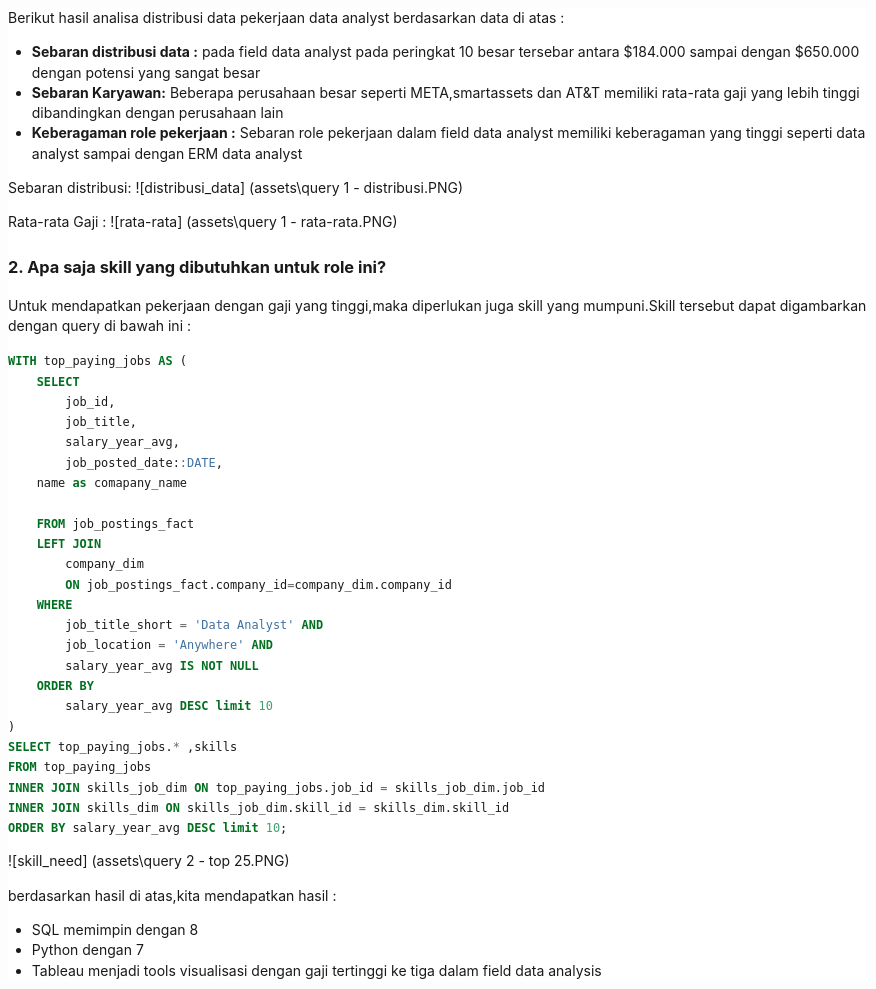 Berikut hasil analisa distribusi data pekerjaan data analyst berdasarkan data di atas :

- **Sebaran distribusi data :** pada field data analyst pada peringkat 10 besar tersebar antara $184.000 sampai dengan $650.000 dengan potensi yang sangat besar
- **Sebaran Karyawan:** Beberapa perusahaan besar seperti META,smartassets dan AT&T memiliki rata-rata gaji yang lebih tinggi dibandingkan dengan perusahaan lain
- **Keberagaman role pekerjaan :** Sebaran role pekerjaan dalam field data analyst memiliki keberagaman yang tinggi seperti data analyst sampai dengan ERM data analyst

Sebaran distribusi:
![distribusi_data] (assets\query 1 - distribusi.PNG)

Rata-rata Gaji :
![rata-rata] (assets\query 1 - rata-rata.PNG)

### 2. Apa saja skill yang dibutuhkan untuk role ini?
Untuk mendapatkan pekerjaan dengan gaji yang tinggi,maka diperlukan juga skill yang mumpuni.Skill tersebut dapat digambarkan dengan query di bawah ini :
```sql
WITH top_paying_jobs AS (
    SELECT
        job_id,
        job_title,
        salary_year_avg,
        job_posted_date::DATE,
    name as comapany_name

    FROM job_postings_fact
    LEFT JOIN 
        company_dim 
        ON job_postings_fact.company_id=company_dim.company_id
    WHERE 
        job_title_short = 'Data Analyst' AND
        job_location = 'Anywhere' AND
        salary_year_avg IS NOT NULL
    ORDER BY
        salary_year_avg DESC limit 10
)
SELECT top_paying_jobs.* ,skills
FROM top_paying_jobs
INNER JOIN skills_job_dim ON top_paying_jobs.job_id = skills_job_dim.job_id
INNER JOIN skills_dim ON skills_job_dim.skill_id = skills_dim.skill_id
ORDER BY salary_year_avg DESC limit 10;
```
![skill_need] (assets\query 2 - top 25.PNG)

berdasarkan hasil di atas,kita mendapatkan hasil :

- SQL memimpin dengan 8 
- Python dengan 7
- Tableau menjadi tools visualisasi dengan gaji tertinggi ke tiga dalam field data analysis

